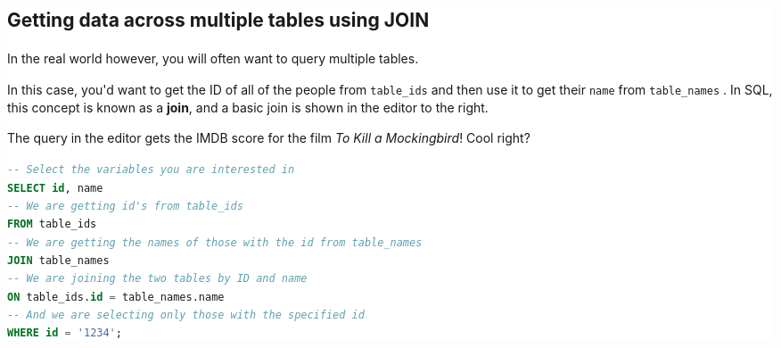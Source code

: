 

## Getting data across multiple tables using JOIN

In the real world however, you will often want to query multiple tables. 

In this case, you'd want to get the ID of all of the people from ```table_ids``` and then use it to get their ```name``` from ```table_names``` . In SQL, this concept is known as a **join**, and a basic join is shown in the editor to the right.

The query in the editor gets the IMDB score for the film *To Kill a Mockingbird*! Cool right?

```sql
-- Select the variables you are interested in 
SELECT id, name
-- We are getting id's from table_ids
FROM table_ids
-- We are getting the names of those with the id from table_names
JOIN table_names
-- We are joining the two tables by ID and name
ON table_ids.id = table_names.name
-- And we are selecting only those with the specified id
WHERE id = '1234';
```
